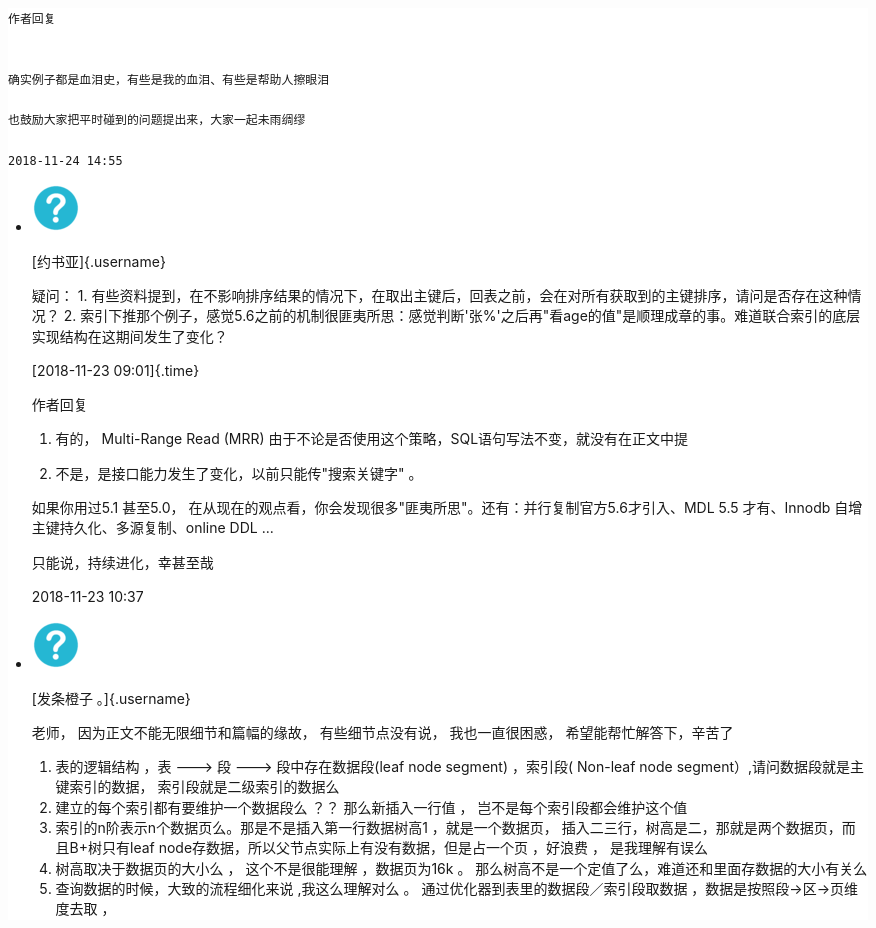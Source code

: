     
    作者回复
    

    确实例子都是血泪史，有些是我的血泪、有些是帮助人擦眼泪
    
    也鼓励大家把平时碰到的问题提出来，大家一起未雨绸缪

    2018-11-24 14:55
    
    

- ![](../images/question.png)
    
    
    [约书亚]{.username}
    

    
    疑问：
    1.
    有些资料提到，在不影响排序结果的情况下，在取出主键后，回表之前，会在对所有获取到的主键排序，请问是否存在这种情况？
    2.
    索引下推那个例子，感觉5.6之前的机制很匪夷所思：感觉判断\'张%\'之后再"看age的值"是顺理成章的事。难道联合索引的底层实现结构在这期间发生了变化？
    

    [2018-11-23 09:01]{.time}
    
    
    作者回复
    

    1. 有的， Multi-Range Read (MRR)
    由于不论是否使用这个策略，SQL语句写法不变，就没有在正文中提
    
    2. 不是，是接口能力发生了变化，以前只能传"搜索关键字" 。
    
    如果你用过5.1 甚至5.0，
    在从现在的观点看，你会发现很多"匪夷所思"。还有：并行复制官方5.6才引入、MDL
    5.5 才有、Innodb 自增主键持久化、多源复制、online DDL ...
    
    只能说，持续进化，幸甚至哉

    2018-11-23 10:37
    
    

- ![](../images/question.png)
    
    
    [发条橙子 。]{.username}
    

    
    老师， 因为正文不能无限细节和篇幅的缘故， 有些细节点没有说，
    我也一直很困惑， 希望能帮忙解答下，辛苦了
    1. 表的逻辑结构 ，表 ---\> 段 ---\> 段中存在数据段(leaf node
    segment) ，索引段( Non-leaf node
    segment）,请问数据段就是主键索引的数据， 索引段就是二级索引的数据么
    2. 建立的每个索引都有要维护一个数据段么 ？？ 那么新插入一行值 ，
    岂不是每个索引段都会维护这个值
    3. 索引的n阶表示n个数据页么。那是不是插入第一行数据树高1
    ，就是一个数据页，
    插入二三行，树高是二，那就是两个数据页，而且B+树只有leaf
    node存数据，所以父节点实际上有没有数据，但是占一个页 ，好浪费 ，
    是我理解有误么
    4. 树高取决于数据页的大小么 ， 这个不是很能理解 ，数据页为16k 。
    那么树高不是一个定值了么，难道还和里面存数据的大小有关么
    5. 查询数据的时候，大致的流程细化来说 ,我这么理解对么 。
    通过优化器到表里的数据段／索引段取数据
    ，数据是按照段-\>区-\>页维度去取 ，
